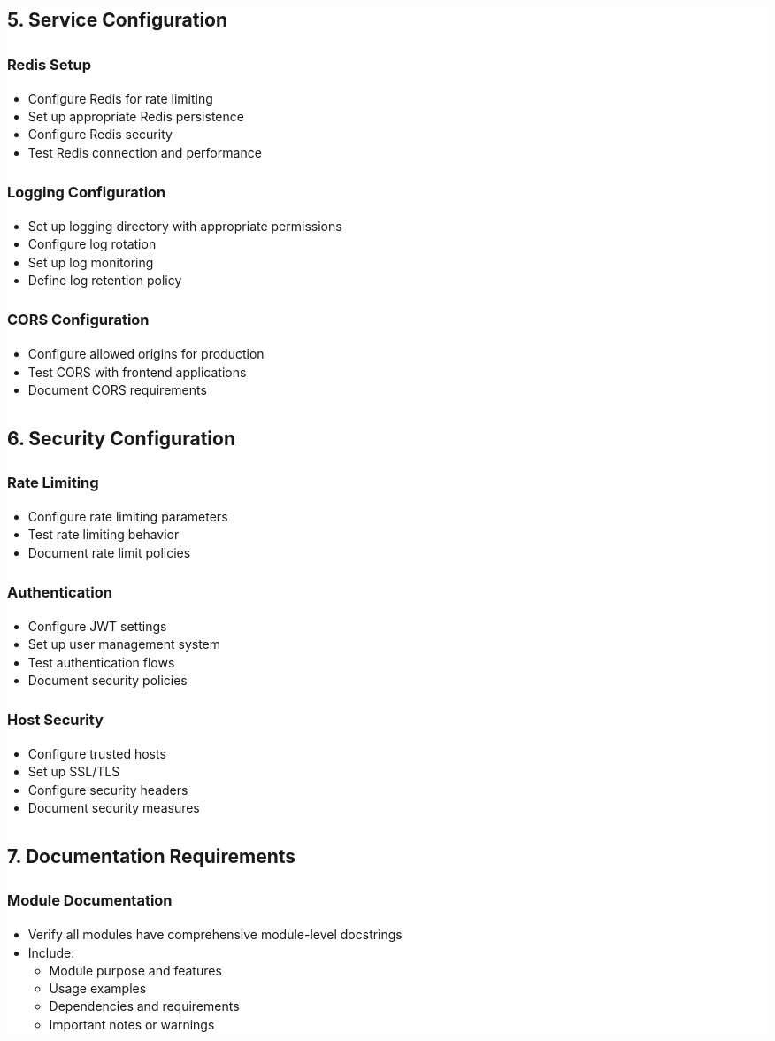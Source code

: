 ## 5. Service Configuration

### Redis Setup
- Configure Redis for rate limiting
- Set up appropriate Redis persistence
- Configure Redis security
- Test Redis connection and performance

### Logging Configuration
- Set up logging directory with appropriate permissions
- Configure log rotation
- Set up log monitoring
- Define log retention policy

### CORS Configuration
- Configure allowed origins for production
- Test CORS with frontend applications
- Document CORS requirements

## 6. Security Configuration

### Rate Limiting
- Configure rate limiting parameters
- Test rate limiting behavior
- Document rate limit policies

### Authentication
- Configure JWT settings
- Set up user management system
- Test authentication flows
- Document security policies

### Host Security
- Configure trusted hosts
- Set up SSL/TLS
- Configure security headers
- Document security measures

## 7. Documentation Requirements

### Module Documentation
- Verify all modules have comprehensive module-level docstrings
- Include:
  - Module purpose and features
  - Usage examples
  - Dependencies and requirements
  - Important notes or warnings
